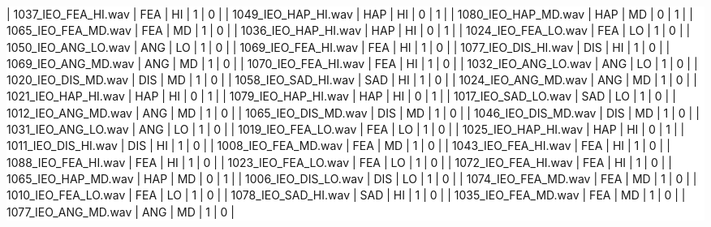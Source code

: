 | 1037_IEO_FEA_HI.wav | FEA | HI | 1 | 0 |
| 1049_IEO_HAP_HI.wav | HAP | HI | 0 | 1 |
| 1080_IEO_HAP_MD.wav | HAP | MD | 0 | 1 |
| 1065_IEO_FEA_MD.wav | FEA | MD | 1 | 0 |
| 1036_IEO_HAP_HI.wav | HAP | HI | 0 | 1 |
| 1024_IEO_FEA_LO.wav | FEA | LO | 1 | 0 |
| 1050_IEO_ANG_LO.wav | ANG | LO | 1 | 0 |
| 1069_IEO_FEA_HI.wav | FEA | HI | 1 | 0 |
| 1077_IEO_DIS_HI.wav | DIS | HI | 1 | 0 |
| 1069_IEO_ANG_MD.wav | ANG | MD | 1 | 0 |
| 1070_IEO_FEA_HI.wav | FEA | HI | 1 | 0 |
| 1032_IEO_ANG_LO.wav | ANG | LO | 1 | 0 |
| 1020_IEO_DIS_MD.wav | DIS | MD | 1 | 0 |
| 1058_IEO_SAD_HI.wav | SAD | HI | 1 | 0 |
| 1024_IEO_ANG_MD.wav | ANG | MD | 1 | 0 |
| 1021_IEO_HAP_HI.wav | HAP | HI | 0 | 1 |
| 1079_IEO_HAP_HI.wav | HAP | HI | 0 | 1 |
| 1017_IEO_SAD_LO.wav | SAD | LO | 1 | 0 |
| 1012_IEO_ANG_MD.wav | ANG | MD | 1 | 0 |
| 1065_IEO_DIS_MD.wav | DIS | MD | 1 | 0 |
| 1046_IEO_DIS_MD.wav | DIS | MD | 1 | 0 |
| 1031_IEO_ANG_LO.wav | ANG | LO | 1 | 0 |
| 1019_IEO_FEA_LO.wav | FEA | LO | 1 | 0 |
| 1025_IEO_HAP_HI.wav | HAP | HI | 0 | 1 |
| 1011_IEO_DIS_HI.wav | DIS | HI | 1 | 0 |
| 1008_IEO_FEA_MD.wav | FEA | MD | 1 | 0 |
| 1043_IEO_FEA_HI.wav | FEA | HI | 1 | 0 |
| 1088_IEO_FEA_HI.wav | FEA | HI | 1 | 0 |
| 1023_IEO_FEA_LO.wav | FEA | LO | 1 | 0 |
| 1072_IEO_FEA_HI.wav | FEA | HI | 1 | 0 |
| 1065_IEO_HAP_MD.wav | HAP | MD | 0 | 1 |
| 1006_IEO_DIS_LO.wav | DIS | LO | 1 | 0 |
| 1074_IEO_FEA_MD.wav | FEA | MD | 1 | 0 |
| 1010_IEO_FEA_LO.wav | FEA | LO | 1 | 0 |
| 1078_IEO_SAD_HI.wav | SAD | HI | 1 | 0 |
| 1035_IEO_FEA_MD.wav | FEA | MD | 1 | 0 |
| 1077_IEO_ANG_MD.wav | ANG | MD | 1 | 0 |